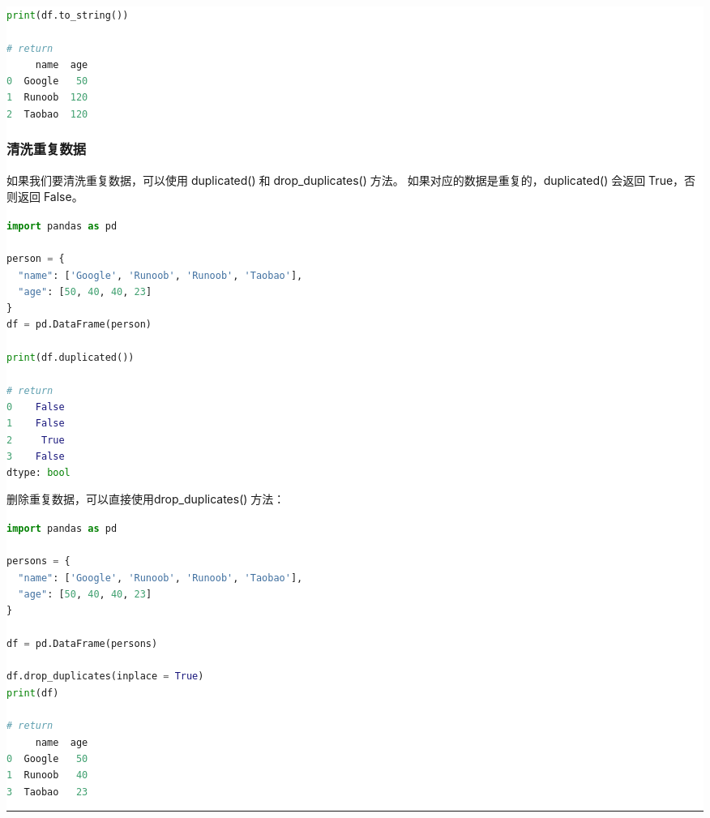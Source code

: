 ```python
print(df.to_string())

# return
     name  age
0  Google   50
1  Runoob  120
2  Taobao  120
```


### 清洗重复数据

如果我们要清洗重复数据，可以使用 duplicated() 和 drop_duplicates() 方法。
如果对应的数据是重复的，duplicated() 会返回 True，否则返回 False。

```python
import pandas as pd

person = {
  "name": ['Google', 'Runoob', 'Runoob', 'Taobao'],
  "age": [50, 40, 40, 23]  
}
df = pd.DataFrame(person)

print(df.duplicated())

# return
0    False
1    False
2     True
3    False
dtype: bool
```

删除重复数据，可以直接使用drop_duplicates() 方法：

```python
import pandas as pd

persons = {
  "name": ['Google', 'Runoob', 'Runoob', 'Taobao'],
  "age": [50, 40, 40, 23]  
}

df = pd.DataFrame(persons)

df.drop_duplicates(inplace = True)
print(df)

# return
     name  age
0  Google   50
1  Runoob   40
3  Taobao   23
```
---
